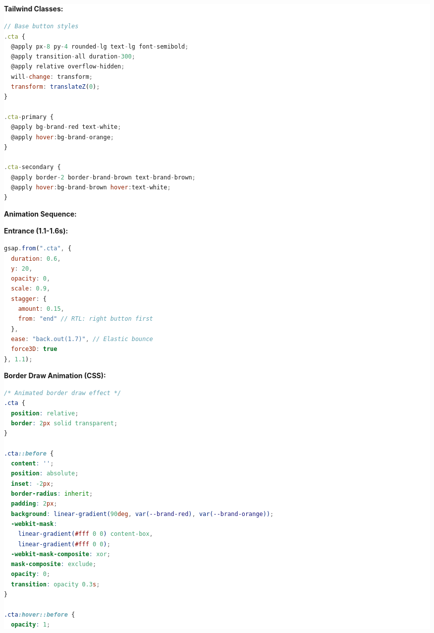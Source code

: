 **Tailwind Classes:**
```jsx
// Base button styles
.cta {
  @apply px-8 py-4 rounded-lg text-lg font-semibold;
  @apply transition-all duration-300;
  @apply relative overflow-hidden;
  will-change: transform;
  transform: translateZ(0);
}

.cta-primary {
  @apply bg-brand-red text-white;
  @apply hover:bg-brand-orange;
}

.cta-secondary {
  @apply border-2 border-brand-brown text-brand-brown;
  @apply hover:bg-brand-brown hover:text-white;
}
```

**Animation Sequence:**

**Entrance (1.1-1.6s):**
```jsx
gsap.from(".cta", {
  duration: 0.6,
  y: 20,
  opacity: 0,
  scale: 0.9,
  stagger: {
    amount: 0.15,
    from: "end" // RTL: right button first
  },
  ease: "back.out(1.7)", // Elastic bounce
  force3D: true
}, 1.1);
```

**Border Draw Animation (CSS):**
```css
/* Animated border draw effect */
.cta {
  position: relative;
  border: 2px solid transparent;
}

.cta::before {
  content: '';
  position: absolute;
  inset: -2px;
  border-radius: inherit;
  padding: 2px;
  background: linear-gradient(90deg, var(--brand-red), var(--brand-orange));
  -webkit-mask:
    linear-gradient(#fff 0 0) content-box,
    linear-gradient(#fff 0 0);
  -webkit-mask-composite: xor;
  mask-composite: exclude;
  opacity: 0;
  transition: opacity 0.3s;
}

.cta:hover::before {
  opacity: 1;
```